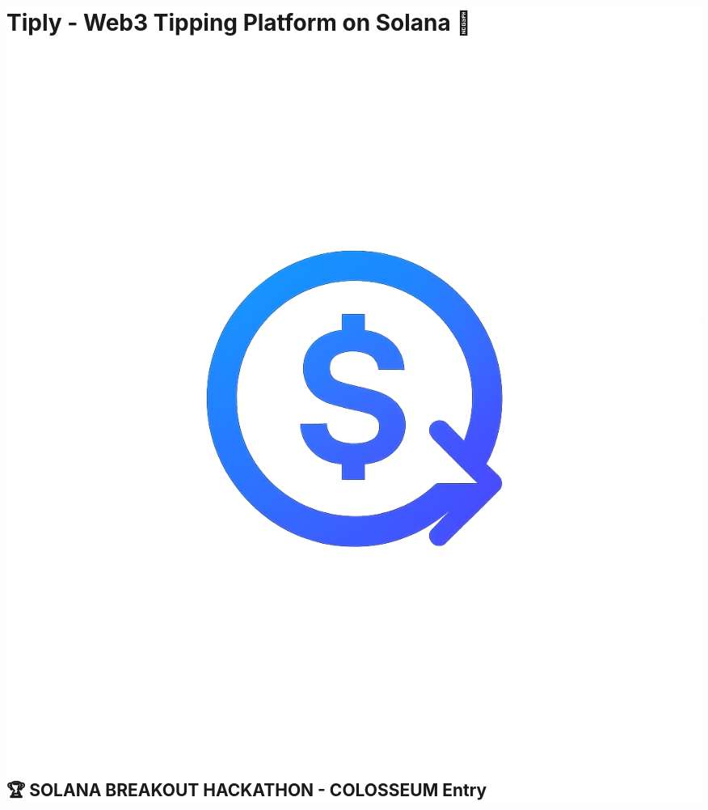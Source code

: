 # Tiply - Web3 Tipping Platform on Solana 🚀

![Tiply Logo](https://github.com/eimaam/tiply/blob/dev/client/src/assets/images/tiply-logo.png?raw=true)

## 🏆 SOLANA BREAKOUT HACKATHON - COLOSSEUM Entry
